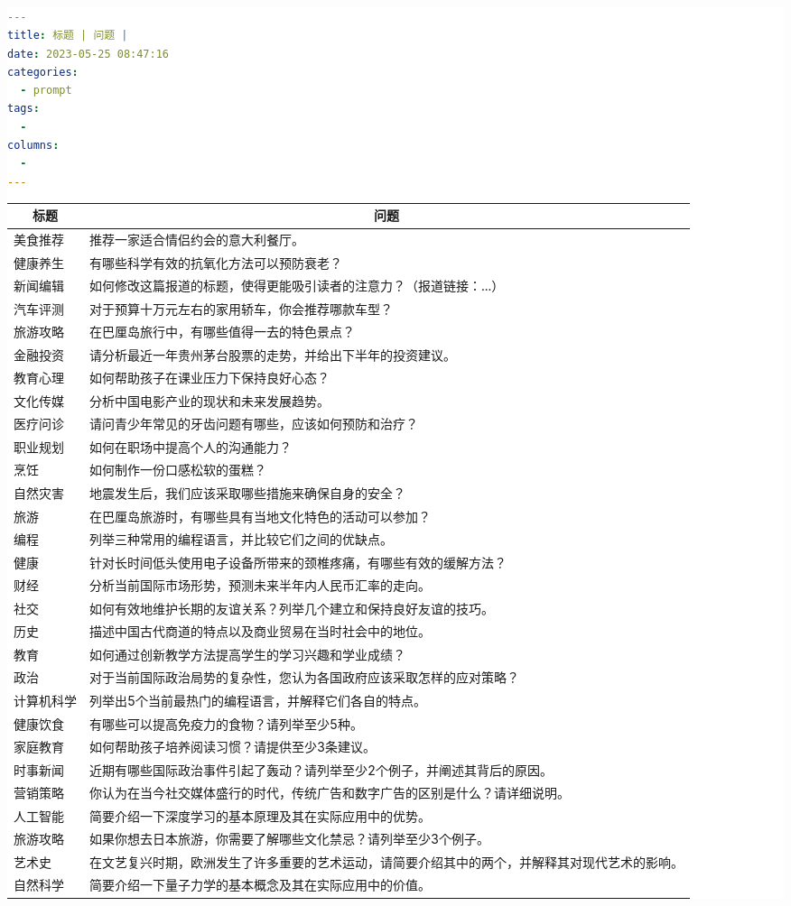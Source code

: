 ```yaml
---
title: 标题 | 问题 |
date: 2023-05-25 08:47:16
categories:
  - prompt
tags:
  - 
columns:
  - 
---
```

| 标题 | 问题 |
| --- | --- |
| 美食推荐 | 推荐一家适合情侣约会的意大利餐厅。 |
| 健康养生 | 有哪些科学有效的抗氧化方法可以预防衰老？ |
| 新闻编辑 | 如何修改这篇报道的标题，使得更能吸引读者的注意力？（报道链接：...）|
| 汽车评测 | 对于预算十万元左右的家用轿车，你会推荐哪款车型？ |
| 旅游攻略 | 在巴厘岛旅行中，有哪些值得一去的特色景点？ |
| 金融投资 | 请分析最近一年贵州茅台股票的走势，并给出下半年的投资建议。 |
| 教育心理 | 如何帮助孩子在课业压力下保持良好心态？ |
| 文化传媒 | 分析中国电影产业的现状和未来发展趋势。|
| 医疗问诊 | 请问青少年常见的牙齿问题有哪些，应该如何预防和治疗？ |
| 职业规划 | 如何在职场中提高个人的沟通能力？ |
| 烹饪 | 如何制作一份口感松软的蛋糕？|
| 自然灾害 | 地震发生后，我们应该采取哪些措施来确保自身的安全？ |
| 旅游 | 在巴厘岛旅游时，有哪些具有当地文化特色的活动可以参加？ |
| 编程 | 列举三种常用的编程语言，并比较它们之间的优缺点。|
| 健康 | 针对长时间低头使用电子设备所带来的颈椎疼痛，有哪些有效的缓解方法？ |
| 财经 | 分析当前国际市场形势，预测未来半年内人民币汇率的走向。 |
| 社交 | 如何有效地维护长期的友谊关系？列举几个建立和保持良好友谊的技巧。|
| 历史 | 描述中国古代商道的特点以及商业贸易在当时社会中的地位。|
| 教育 | 如何通过创新教学方法提高学生的学习兴趣和学业成绩？|
| 政治 | 对于当前国际政治局势的复杂性，您认为各国政府应该采取怎样的应对策略？|
|计算机科学|列举出5个当前最热门的编程语言，并解释它们各自的特点。|
|健康饮食|有哪些可以提高免疫力的食物？请列举至少5种。|
|家庭教育|如何帮助孩子培养阅读习惯？请提供至少3条建议。|
|时事新闻|近期有哪些国际政治事件引起了轰动？请列举至少2个例子，并阐述其背后的原因。|
|营销策略|你认为在当今社交媒体盛行的时代，传统广告和数字广告的区别是什么？请详细说明。|
|人工智能|简要介绍一下深度学习的基本原理及其在实际应用中的优势。|
|旅游攻略|如果你想去日本旅游，你需要了解哪些文化禁忌？请列举至少3个例子。|
|艺术史|在文艺复兴时期，欧洲发生了许多重要的艺术运动，请简要介绍其中的两个，并解释其对现代艺术的影响。|
|自然科学|简要介绍一下量子力学的基本概念及其在实际应用中的价值。|